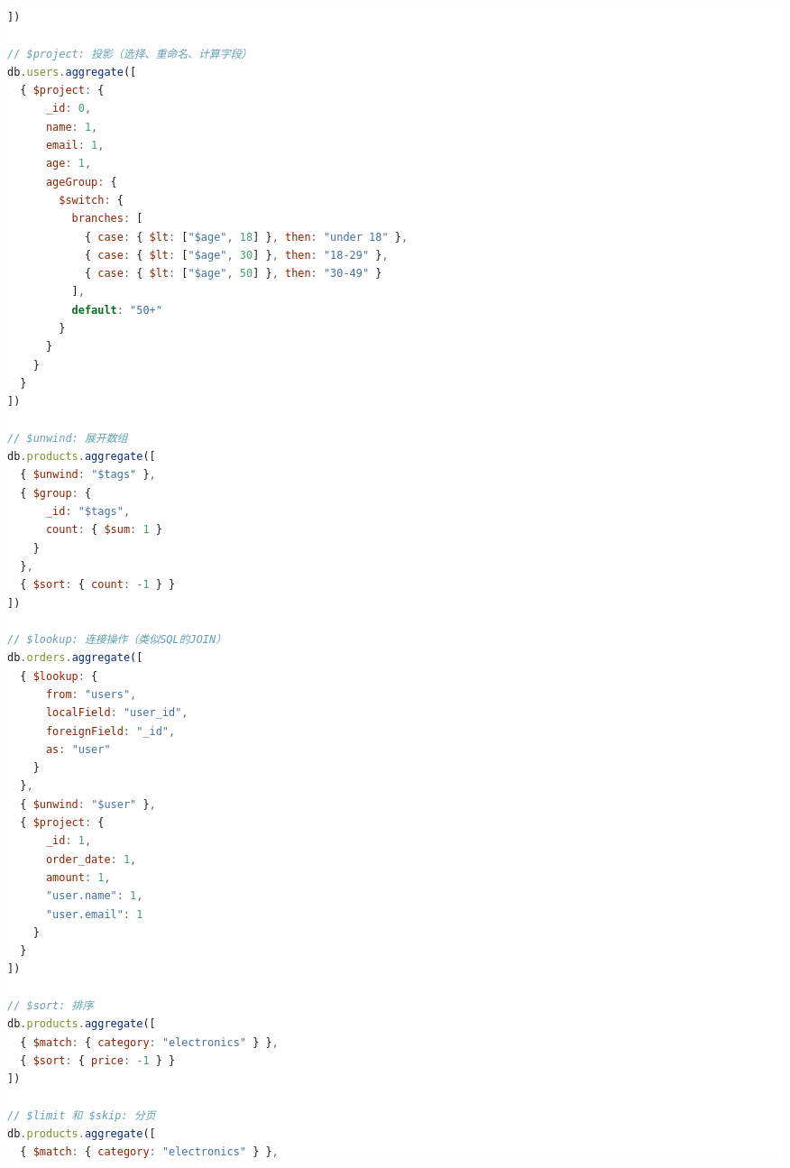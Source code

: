 ```javascript
])

// $project: 投影（选择、重命名、计算字段）
db.users.aggregate([
  { $project: {
      _id: 0,
      name: 1,
      email: 1,
      age: 1,
      ageGroup: {
        $switch: {
          branches: [
            { case: { $lt: ["$age", 18] }, then: "under 18" },
            { case: { $lt: ["$age", 30] }, then: "18-29" },
            { case: { $lt: ["$age", 50] }, then: "30-49" }
          ],
          default: "50+"
        }
      }
    }
  }
])

// $unwind: 展开数组
db.products.aggregate([
  { $unwind: "$tags" },
  { $group: {
      _id: "$tags",
      count: { $sum: 1 }
    }
  },
  { $sort: { count: -1 } }
])

// $lookup: 连接操作（类似SQL的JOIN）
db.orders.aggregate([
  { $lookup: {
      from: "users",
      localField: "user_id",
      foreignField: "_id",
      as: "user"
    }
  },
  { $unwind: "$user" },
  { $project: {
      _id: 1,
      order_date: 1,
      amount: 1,
      "user.name": 1,
      "user.email": 1
    }
  }
])

// $sort: 排序
db.products.aggregate([
  { $match: { category: "electronics" } },
  { $sort: { price: -1 } }
])

// $limit 和 $skip: 分页
db.products.aggregate([
  { $match: { category: "electronics" } },
```